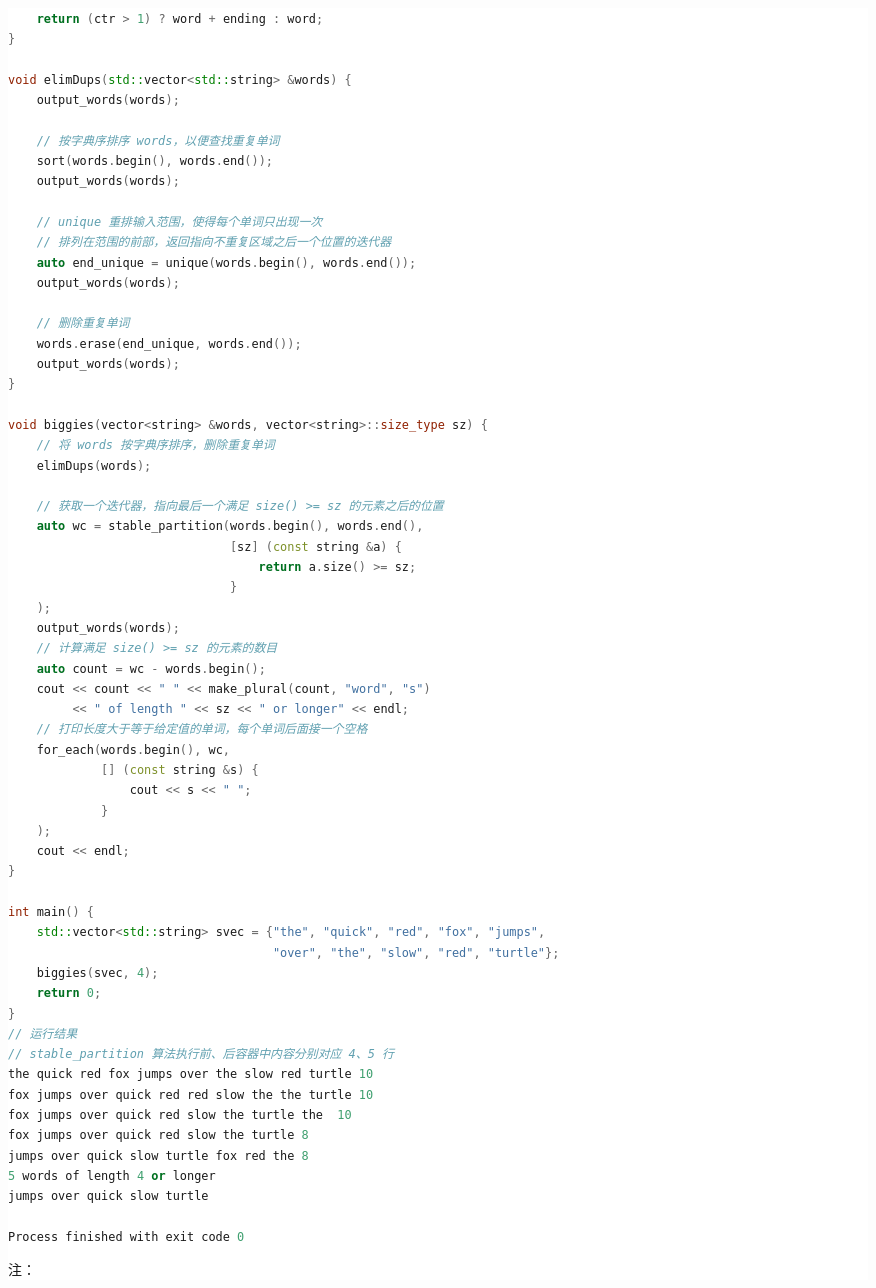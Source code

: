 ```cpp
    return (ctr > 1) ? word + ending : word;
}

void elimDups(std::vector<std::string> &words) {
    output_words(words);

    // 按字典序排序 words，以便查找重复单词
    sort(words.begin(), words.end());
    output_words(words);

    // unique 重排输入范围，使得每个单词只出现一次
    // 排列在范围的前部，返回指向不重复区域之后一个位置的迭代器
    auto end_unique = unique(words.begin(), words.end());
    output_words(words);

    // 删除重复单词
    words.erase(end_unique, words.end());
    output_words(words);
}

void biggies(vector<string> &words, vector<string>::size_type sz) {
    // 将 words 按字典序排序，删除重复单词
    elimDups(words);

    // 获取一个迭代器，指向最后一个满足 size() >= sz 的元素之后的位置
    auto wc = stable_partition(words.begin(), words.end(),
                               [sz] (const string &a) {
                                   return a.size() >= sz;
                               }
    );
    output_words(words);
    // 计算满足 size() >= sz 的元素的数目
    auto count = wc - words.begin();
    cout << count << " " << make_plural(count, "word", "s")
         << " of length " << sz << " or longer" << endl;
    // 打印长度大于等于给定值的单词，每个单词后面接一个空格
    for_each(words.begin(), wc,
             [] (const string &s) {
                 cout << s << " ";
             }
    );
    cout << endl;
}

int main() {
    std::vector<std::string> svec = {"the", "quick", "red", "fox", "jumps",
                                     "over", "the", "slow", "red", "turtle"};
    biggies(svec, 4);
    return 0;
}
// 运行结果
// stable_partition 算法执行前、后容器中内容分别对应 4、5 行
the quick red fox jumps over the slow red turtle 10
fox jumps over quick red red slow the the turtle 10
fox jumps over quick red slow the turtle the  10
fox jumps over quick red slow the turtle 8
jumps over quick slow turtle fox red the 8
5 words of length 4 or longer
jumps over quick slow turtle 

Process finished with exit code 0
```
注：